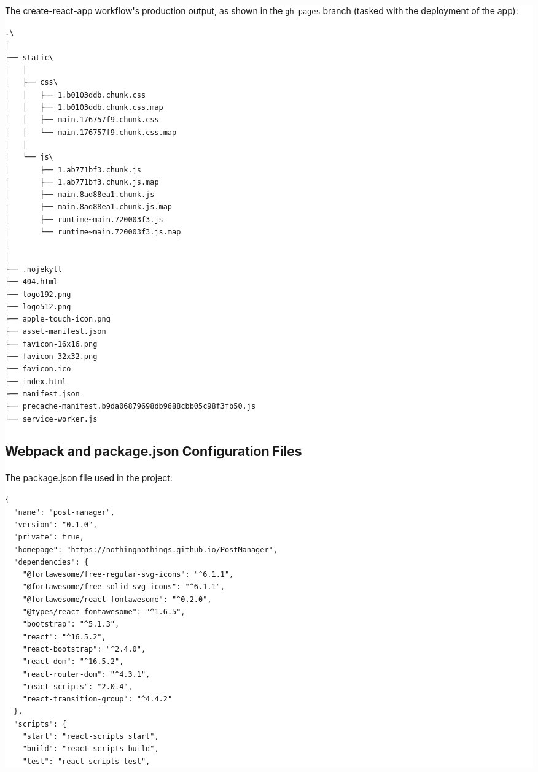 The create-react-app workflow's production output, as shown in the `gh-pages` branch (tasked with the deployment of the app):

```
.\
│
├── static\
│   │
│   ├── css\
│   │   ├── 1.b0103ddb.chunk.css
│   │   ├── 1.b0103ddb.chunk.css.map
│   │   ├── main.176757f9.chunk.css
│   │   └── main.176757f9.chunk.css.map
│   │
│   └── js\
│       ├── 1.ab771bf3.chunk.js
│       ├── 1.ab771bf3.chunk.js.map
│       ├── main.8ad88ea1.chunk.js
│       ├── main.8ad88ea1.chunk.js.map
│       ├── runtime~main.720003f3.js
│       └── runtime~main.720003f3.js.map
│
│
├── .nojekyll
├── 404.html
├── logo192.png
├── logo512.png
├── apple-touch-icon.png
├── asset-manifest.json
├── favicon-16x16.png
├── favicon-32x32.png
├── favicon.ico
├── index.html
├── manifest.json
├── precache-manifest.b9da06879698db9688cbb05c98f3fb50.js
└── service-worker.js
```

## Webpack and package.json Configuration Files

The package.json file used in the project:

```
{
  "name": "post-manager",
  "version": "0.1.0",
  "private": true,
  "homepage": "https://nothingnothings.github.io/PostManager",
  "dependencies": {
    "@fortawesome/free-regular-svg-icons": "^6.1.1",
    "@fortawesome/free-solid-svg-icons": "^6.1.1",
    "@fortawesome/react-fontawesome": "^0.2.0",
    "@types/react-fontawesome": "^1.6.5",
    "bootstrap": "^5.1.3",
    "react": "^16.5.2",
    "react-bootstrap": "^2.4.0",
    "react-dom": "^16.5.2",
    "react-router-dom": "^4.3.1",
    "react-scripts": "2.0.4",
    "react-transition-group": "^4.4.2"
  },
  "scripts": {
    "start": "react-scripts start",
    "build": "react-scripts build",
    "test": "react-scripts test",
```